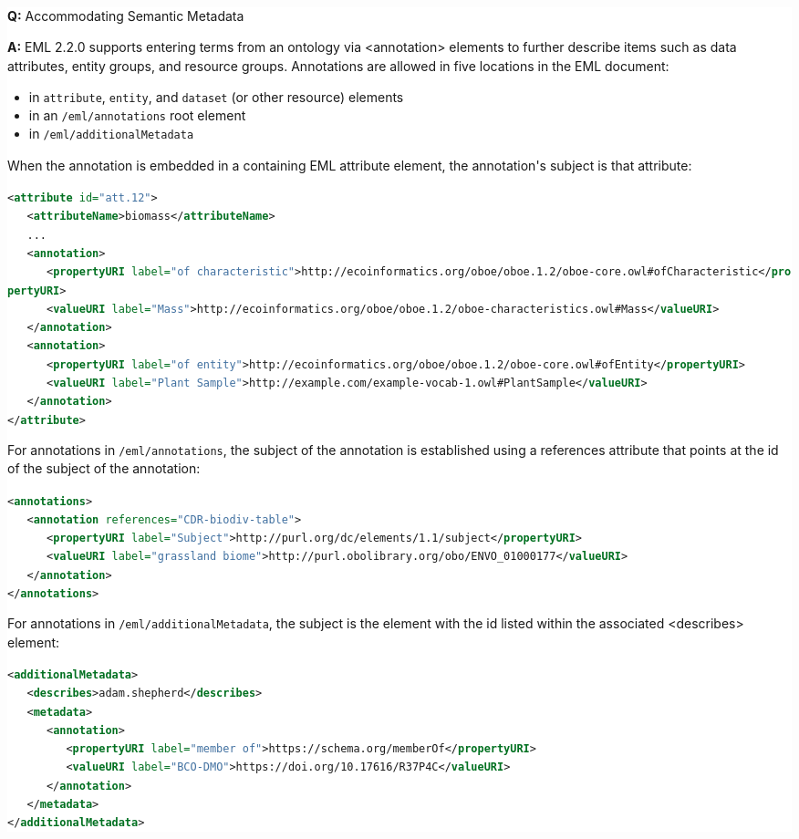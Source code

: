 **Q:** Accommodating Semantic Metadata

**A:** EML 2.2.0 supports entering terms from an ontology via &lt;annotation&gt;
elements to further describe items such as data attributes, entity groups, and
resource groups.  Annotations are allowed in five locations in the EML document:

* in `attribute`, `entity`, and `dataset` (or other resource) elements
* in an `/eml/annotations` root element
* in `/eml/additionalMetadata`


When the annotation is embedded in a containing EML attribute element, the
annotation's subject is that attribute:

```xml
<attribute id="att.12">
   <attributeName>biomass</attributeName>
   ...
   <annotation>
      <propertyURI label="of characteristic">http://ecoinformatics.org/oboe/oboe.1.2/oboe-core.owl#ofCharacteristic</propertyURI>
      <valueURI label="Mass">http://ecoinformatics.org/oboe/oboe.1.2/oboe-characteristics.owl#Mass</valueURI>
   </annotation>
   <annotation>
      <propertyURI label="of entity">http://ecoinformatics.org/oboe/oboe.1.2/oboe-core.owl#ofEntity</propertyURI>
      <valueURI label="Plant Sample">http://example.com/example-vocab-1.owl#PlantSample</valueURI>
   </annotation>
</attribute>
```

For annotations in `/eml/annotations`, the subject of the annotation is
established using a references attribute that points at the id of the subject of
the annotation:

```xml
<annotations>
   <annotation references="CDR-biodiv-table">
      <propertyURI label="Subject">http://purl.org/dc/elements/1.1/subject</propertyURI>
      <valueURI label="grassland biome">http://purl.obolibrary.org/obo/ENVO_01000177</valueURI>
   </annotation>
</annotations>
```

For annotations in `/eml/additionalMetadata`, the subject is the element with
the id listed within the associated &lt;describes&gt; element:

```xml
<additionalMetadata>
   <describes>adam.shepherd</describes>
   <metadata>
      <annotation>
         <propertyURI label="member of">https://schema.org/memberOf</propertyURI>
         <valueURI label="BCO-DMO">https://doi.org/10.17616/R37P4C</valueURI>
      </annotation>
   </metadata>
</additionalMetadata>
```
